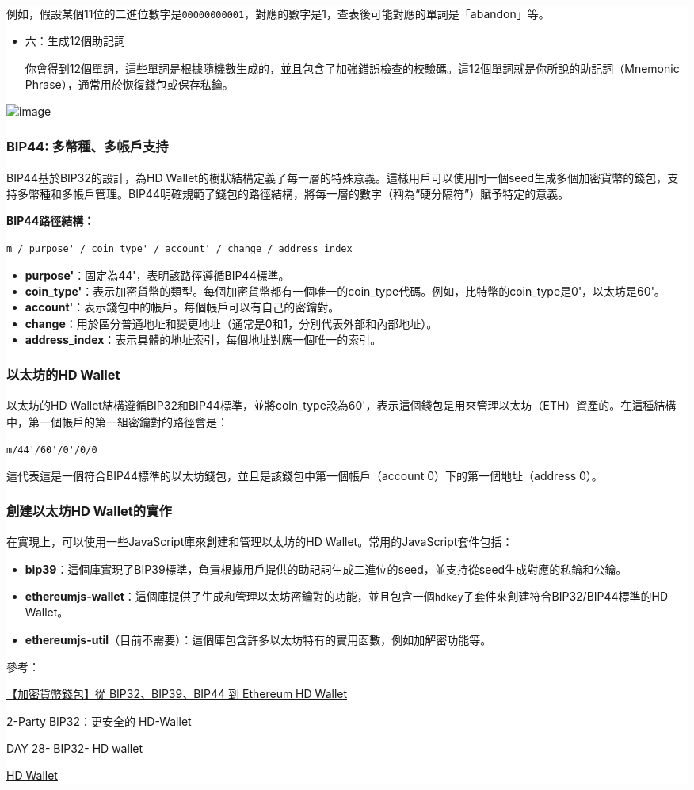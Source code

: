 例如，假設某個11位的二進位數字是`00000000001`，對應的數字是1，查表後可能對應的單詞是「abandon」等。

- 六：生成12個助記詞

  你會得到12個單詞，這些單詞是根據隨機數生成的，並且包含了加強錯誤檢查的校驗碼。這12個單詞就是你所說的助記詞（Mnemonic Phrase），通常用於恢復錢包或保存私鑰。

![image](https://github.com/user-attachments/assets/077a9315-6854-41ad-ba95-b41b83741c97)


### BIP44: 多幣種、多帳戶支持
BIP44基於BIP32的設計，為HD Wallet的樹狀結構定義了每一層的特殊意義。這樣用戶可以使用同一個seed生成多個加密貨幣的錢包，支持多幣種和多帳戶管理。BIP44明確規範了錢包的路徑結構，將每一層的數字（稱為“硬分隔符”）賦予特定的意義。

**BIP44路徑結構：**
```
m / purpose' / coin_type' / account' / change / address_index
```
- **purpose'**：固定為44'，表明該路徑遵循BIP44標準。
- **coin_type'**：表示加密貨幣的類型。每個加密貨幣都有一個唯一的coin_type代碼。例如，比特幣的coin_type是0'，以太坊是60'。
- **account'**：表示錢包中的帳戶。每個帳戶可以有自己的密鑰對。
- **change**：用於區分普通地址和變更地址（通常是0和1，分別代表外部和內部地址）。
- **address_index**：表示具體的地址索引，每個地址對應一個唯一的索引。

### 以太坊的HD Wallet
以太坊的HD Wallet結構遵循BIP32和BIP44標準，並將coin_type設為60'，表示這個錢包是用來管理以太坊（ETH）資產的。在這種結構中，第一個帳戶的第一組密鑰對的路徑會是：
```
m/44'/60'/0'/0/0
```
這代表這是一個符合BIP44標準的以太坊錢包，並且是該錢包中第一個帳戶（account 0）下的第一個地址（address 0）。

### 創建以太坊HD Wallet的實作
在實現上，可以使用一些JavaScript庫來創建和管理以太坊的HD Wallet。常用的JavaScript套件包括：

- **bip39**：這個庫實現了BIP39標準，負責根據用戶提供的助記詞生成二進位的seed，並支持從seed生成對應的私鑰和公鑰。
  
- **ethereumjs-wallet**：這個庫提供了生成和管理以太坊密鑰對的功能，並且包含一個`hdkey`子套件來創建符合BIP32/BIP44標準的HD Wallet。

- **ethereumjs-util**（目前不需要）：這個庫包含許多以太坊特有的實用函數，例如加解密功能等。

參考：

[【加密貨幣錢包】從 BIP32、BIP39、BIP44 到 Ethereum HD Wallet](https://medium.com/taipei-ethereum-meetup/%E8%99%9B%E6%93%AC%E8%B2%A8%E5%B9%A3%E9%8C%A2%E5%8C%85-%E5%BE%9E-bip32-bip39-bip44-%E5%88%B0-ethereum-hd-%EF%BD%97allet-a40b1c87c1f7)

[2-Party BIP32：更安全的 HD-Wallet](https://blog.amis.com/2-party-bip32-%E6%9B%B4%E5%AE%89%E5%85%A8%E7%9A%84-hd-wallet-2d53a5f71545)

[DAY 28- BIP32- HD wallet](https://ithelp.ithome.com.tw/articles/10279944)

[HD Wallet](https://medium.com/@bun919tw/hd-wallet-970096a6d72f)


